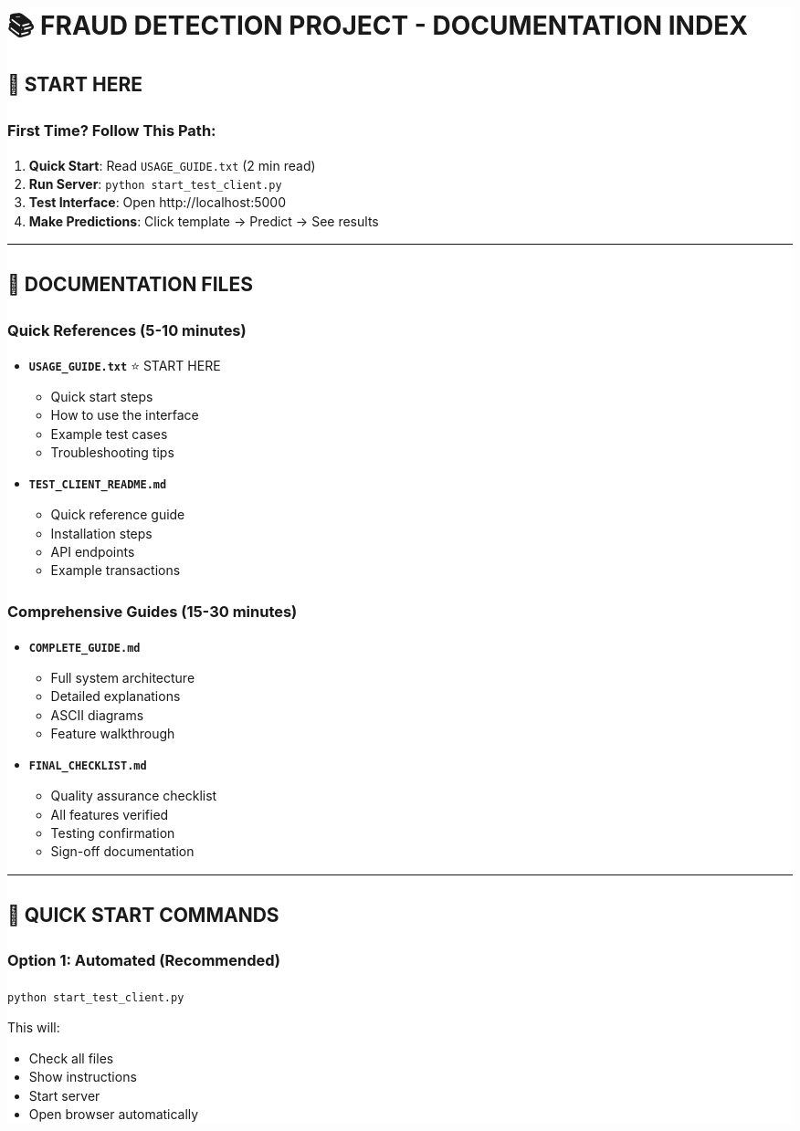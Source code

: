 # 📚 FRAUD DETECTION PROJECT - DOCUMENTATION INDEX

## 🎯 START HERE

### First Time? Follow This Path:
1. **Quick Start**: Read `USAGE_GUIDE.txt` (2 min read)
2. **Run Server**: `python start_test_client.py`
3. **Test Interface**: Open http://localhost:5000
4. **Make Predictions**: Click template → Predict → See results

---

## 📖 DOCUMENTATION FILES

### Quick References (5-10 minutes)
- **`USAGE_GUIDE.txt`** ⭐ START HERE
  - Quick start steps
  - How to use the interface
  - Example test cases
  - Troubleshooting tips

- **`TEST_CLIENT_README.md`**
  - Quick reference guide
  - Installation steps
  - API endpoints
  - Example transactions

### Comprehensive Guides (15-30 minutes)
- **`COMPLETE_GUIDE.md`**
  - Full system architecture
  - Detailed explanations
  - ASCII diagrams
  - Feature walkthrough

- **`FINAL_CHECKLIST.md`**
  - Quality assurance checklist
  - All features verified
  - Testing confirmation
  - Sign-off documentation

---

## 🚀 QUICK START COMMANDS

### Option 1: Automated (Recommended)
```bash
python start_test_client.py
```
This will:
- Check all files
- Show instructions
- Start server
- Open browser automatically
